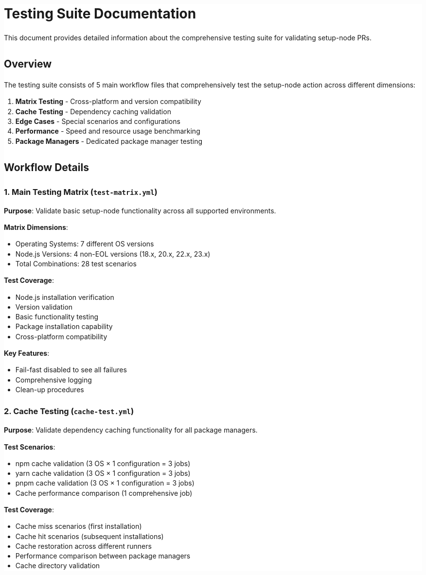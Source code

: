 # Testing Suite Documentation

This document provides detailed information about the comprehensive testing suite for validating setup-node PRs.

## Overview

The testing suite consists of 5 main workflow files that comprehensively test the setup-node action across different dimensions:

1. **Matrix Testing** - Cross-platform and version compatibility
2. **Cache Testing** - Dependency caching validation  
3. **Edge Cases** - Special scenarios and configurations
4. **Performance** - Speed and resource usage benchmarking
5. **Package Managers** - Dedicated package manager testing

## Workflow Details

### 1. Main Testing Matrix (`test-matrix.yml`)

**Purpose**: Validate basic setup-node functionality across all supported environments.

**Matrix Dimensions**:
- Operating Systems: 7 different OS versions
- Node.js Versions: 4 non-EOL versions (18.x, 20.x, 22.x, 23.x)
- Total Combinations: 28 test scenarios

**Test Coverage**:
- Node.js installation verification
- Version validation
- Basic functionality testing
- Package installation capability
- Cross-platform compatibility

**Key Features**:
- Fail-fast disabled to see all failures
- Comprehensive logging
- Clean-up procedures

### 2. Cache Testing (`cache-test.yml`)

**Purpose**: Validate dependency caching functionality for all package managers.

**Test Scenarios**:
- npm cache validation (3 OS × 1 configuration = 3 jobs)
- yarn cache validation (3 OS × 1 configuration = 3 jobs) 
- pnpm cache validation (3 OS × 1 configuration = 3 jobs)
- Cache performance comparison (1 comprehensive job)

**Test Coverage**:
- Cache miss scenarios (first installation)
- Cache hit scenarios (subsequent installations)
- Cache restoration across different runners
- Performance comparison between package managers
- Cache directory validation
